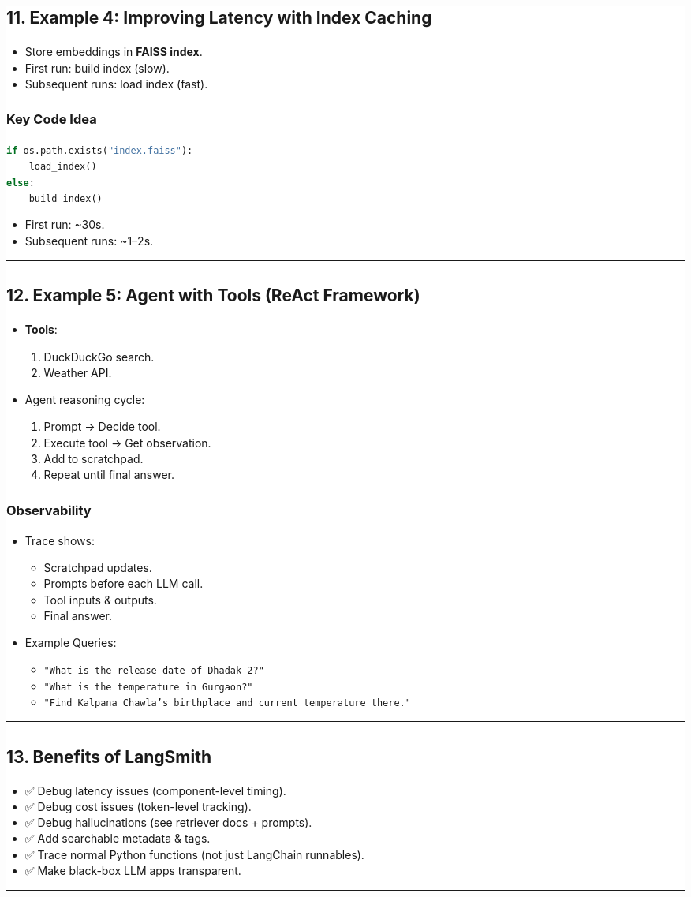 
## 11. Example 4: Improving Latency with Index Caching

* Store embeddings in **FAISS index**.
* First run: build index (slow).
* Subsequent runs: load index (fast).

### Key Code Idea

```python
if os.path.exists("index.faiss"):
    load_index()
else:
    build_index()
```

* First run: \~30s.
* Subsequent runs: \~1–2s.

---

## 12. Example 5: Agent with Tools (ReAct Framework)

* **Tools**:

  1. DuckDuckGo search.
  2. Weather API.
* Agent reasoning cycle:

  1. Prompt → Decide tool.
  2. Execute tool → Get observation.
  3. Add to scratchpad.
  4. Repeat until final answer.

### Observability

* Trace shows:

  * Scratchpad updates.
  * Prompts before each LLM call.
  * Tool inputs & outputs.
  * Final answer.
* Example Queries:

  * `"What is the release date of Dhadak 2?"`
  * `"What is the temperature in Gurgaon?"`
  * `"Find Kalpana Chawla’s birthplace and current temperature there."`

---

## 13. Benefits of LangSmith

* ✅ Debug latency issues (component-level timing).
* ✅ Debug cost issues (token-level tracking).
* ✅ Debug hallucinations (see retriever docs + prompts).
* ✅ Add searchable metadata & tags.
* ✅ Trace normal Python functions (not just LangChain runnables).
* ✅ Make black-box LLM apps transparent.

---